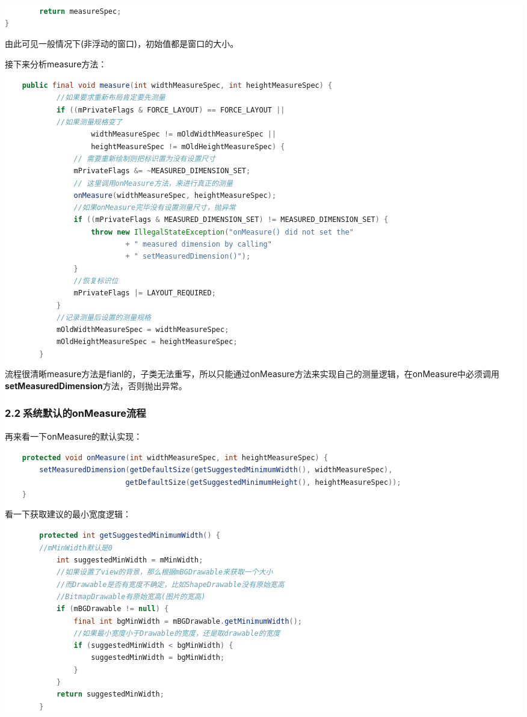 ```java
        return measureSpec;
}
```

由此可见一般情况下(非浮动的窗口)，初始值都是窗口的大小。


接下来分析measure方法：

```java
    public final void measure(int widthMeasureSpec, int heightMeasureSpec) {
            //如果要求重新布局肯定要先测量
            if ((mPrivateFlags & FORCE_LAYOUT) == FORCE_LAYOUT ||
            //如果测量规格变了
                    widthMeasureSpec != mOldWidthMeasureSpec ||
                    heightMeasureSpec != mOldHeightMeasureSpec) {
                // 需要重新绘制则把标识置为没有设置尺寸
                mPrivateFlags &= ~MEASURED_DIMENSION_SET;
                // 这里调用onMeasure方法，来进行真正的测量
                onMeasure(widthMeasureSpec, heightMeasureSpec);
                //如果onMeasure完毕没有设置测量尺寸，抛异常
                if ((mPrivateFlags & MEASURED_DIMENSION_SET) != MEASURED_DIMENSION_SET) {
                    throw new IllegalStateException("onMeasure() did not set the"
                            + " measured dimension by calling"
                            + " setMeasuredDimension()");
                }
                //恢复标识位
                mPrivateFlags |= LAYOUT_REQUIRED;
            }
            //记录测量后设置的测量规格
            mOldWidthMeasureSpec = widthMeasureSpec;
            mOldHeightMeasureSpec = heightMeasureSpec;
        }
```

流程很清晰measure方法是fianl的，子类无法重写，所以只能通过onMeasure方法来实现自己的测量逻辑，在onMeasure中必须调用**setMeasuredDimension**方法，否则抛出异常。

### 2.2 系统默认的onMeasure流程

再来看一下onMeasure的默认实现：

```java
    protected void onMeasure(int widthMeasureSpec, int heightMeasureSpec) {
        setMeasuredDimension(getDefaultSize(getSuggestedMinimumWidth(), widthMeasureSpec),
                            getDefaultSize(getSuggestedMinimumHeight(), heightMeasureSpec));
    }
```

看一下获取建议的最小宽度逻辑：
```java
        protected int getSuggestedMinimumWidth() {
        //mMinWidth默认是0
            int suggestedMinWidth = mMinWidth;
            //如果设置了view的背景，那么根据mBGDrawable来获取一个大小
            //而Drawable是否有宽度不确定，比如ShapeDrawable没有原始宽高
            //BitmapDrawable有原始宽高(图片的宽高)
            if (mBGDrawable != null) {
                final int bgMinWidth = mBGDrawable.getMinimumWidth();
                //如果最小宽度小于Drawable的宽度，还是取drawable的宽度
                if (suggestedMinWidth < bgMinWidth) {
                    suggestedMinWidth = bgMinWidth;
                }
            }
            return suggestedMinWidth;
        }
```

